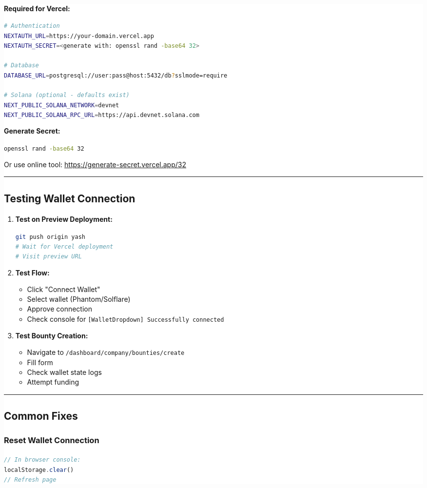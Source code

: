 **Required for Vercel:**

```bash
# Authentication
NEXTAUTH_URL=https://your-domain.vercel.app
NEXTAUTH_SECRET=<generate with: openssl rand -base64 32>

# Database
DATABASE_URL=postgresql://user:pass@host:5432/db?sslmode=require

# Solana (optional - defaults exist)
NEXT_PUBLIC_SOLANA_NETWORK=devnet
NEXT_PUBLIC_SOLANA_RPC_URL=https://api.devnet.solana.com
```

**Generate Secret:**
```bash
openssl rand -base64 32
```

Or use online tool: https://generate-secret.vercel.app/32

---

## Testing Wallet Connection

1. **Test on Preview Deployment:**
   ```bash
   git push origin yash
   # Wait for Vercel deployment
   # Visit preview URL
   ```

2. **Test Flow:**
   - Click "Connect Wallet"
   - Select wallet (Phantom/Solflare)
   - Approve connection
   - Check console for `[WalletDropdown] Successfully connected`

3. **Test Bounty Creation:**
   - Navigate to `/dashboard/company/bounties/create`
   - Fill form
   - Check wallet state logs
   - Attempt funding

---

## Common Fixes

### Reset Wallet Connection

```typescript
// In browser console:
localStorage.clear()
// Refresh page
```
